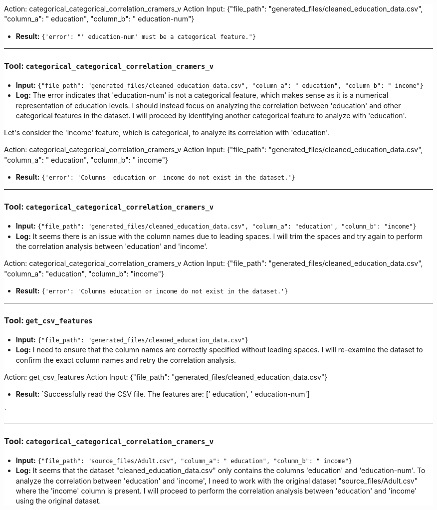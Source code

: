 Action: categorical_categorical_correlation_cramers_v
Action Input: {"file_path": "generated_files/cleaned_education_data.csv", "column_a": " education", "column_b": " education-num"}
- **Result:** `{'error': "' education-num' must be a categorical feature."}`

---

### Tool: `categorical_categorical_correlation_cramers_v`
- **Input:** `{"file_path": "generated_files/cleaned_education_data.csv", "column_a": " education", "column_b": " income"}`
- **Log:** The error indicates that 'education-num' is not a categorical feature, which makes sense as it is a numerical representation of education levels. I should instead focus on analyzing the correlation between 'education' and other categorical features in the dataset. I will proceed by identifying another categorical feature to analyze with 'education'. 

Let's consider the 'income' feature, which is categorical, to analyze its correlation with 'education'. 

Action: categorical_categorical_correlation_cramers_v
Action Input: {"file_path": "generated_files/cleaned_education_data.csv", "column_a": " education", "column_b": " income"}
- **Result:** `{'error': 'Columns  education or  income do not exist in the dataset.'}`

---

### Tool: `categorical_categorical_correlation_cramers_v`
- **Input:** `{"file_path": "generated_files/cleaned_education_data.csv", "column_a": "education", "column_b": "income"}`
- **Log:** It seems there is an issue with the column names due to leading spaces. I will trim the spaces and try again to perform the correlation analysis between 'education' and 'income'. 

Action: categorical_categorical_correlation_cramers_v
Action Input: {"file_path": "generated_files/cleaned_education_data.csv", "column_a": "education", "column_b": "income"}
- **Result:** `{'error': 'Columns education or income do not exist in the dataset.'}`

---

### Tool: `get_csv_features`
- **Input:** `{"file_path": "generated_files/cleaned_education_data.csv"}`
- **Log:** I need to ensure that the column names are correctly specified without leading spaces. I will re-examine the dataset to confirm the exact column names and retry the correlation analysis. 

Action: get_csv_features
Action Input: {"file_path": "generated_files/cleaned_education_data.csv"}
- **Result:** `Successfully read the CSV file. The features are:
[' education', ' education-num']

 `

---

### Tool: `categorical_categorical_correlation_cramers_v`
- **Input:** `{"file_path": "source_files/Adult.csv", "column_a": " education", "column_b": " income"}`
- **Log:** It seems that the dataset "cleaned_education_data.csv" only contains the columns 'education' and 'education-num'. To analyze the correlation between 'education' and 'income', I need to work with the original dataset "source_files/Adult.csv" where the 'income' column is present. I will proceed to perform the correlation analysis between 'education' and 'income' using the original dataset.
